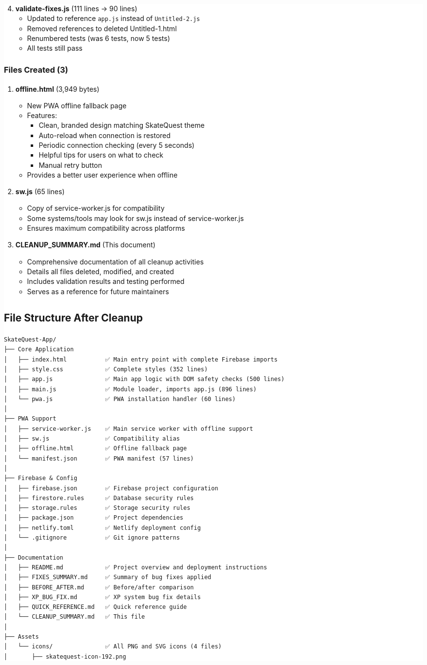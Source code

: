 4. **validate-fixes.js** (111 lines → 90 lines)
   - Updated to reference `app.js` instead of `Untitled-2.js`
   - Removed references to deleted Untitled-1.html
   - Renumbered tests (was 6 tests, now 5 tests)
   - All tests still pass

### Files Created (3)

1. **offline.html** (3,949 bytes)
   - New PWA offline fallback page
   - Features:
     - Clean, branded design matching SkateQuest theme
     - Auto-reload when connection is restored
     - Periodic connection checking (every 5 seconds)
     - Helpful tips for users on what to check
     - Manual retry button
   - Provides a better user experience when offline

2. **sw.js** (65 lines)
   - Copy of service-worker.js for compatibility
   - Some systems/tools may look for sw.js instead of service-worker.js
   - Ensures maximum compatibility across platforms

3. **CLEANUP_SUMMARY.md** (This document)
   - Comprehensive documentation of all cleanup activities
   - Details all files deleted, modified, and created
   - Includes validation results and testing performed
   - Serves as a reference for future maintainers

## File Structure After Cleanup

```
SkateQuest-App/
├── Core Application
│   ├── index.html           ✅ Main entry point with complete Firebase imports
│   ├── style.css            ✅ Complete styles (352 lines)
│   ├── app.js               ✅ Main app logic with DOM safety checks (500 lines)
│   ├── main.js              ✅ Module loader, imports app.js (896 lines)
│   └── pwa.js               ✅ PWA installation handler (60 lines)
│
├── PWA Support
│   ├── service-worker.js    ✅ Main service worker with offline support
│   ├── sw.js                ✅ Compatibility alias
│   ├── offline.html         ✅ Offline fallback page
│   └── manifest.json        ✅ PWA manifest (57 lines)
│
├── Firebase & Config
│   ├── firebase.json        ✅ Firebase project configuration
│   ├── firestore.rules      ✅ Database security rules
│   ├── storage.rules        ✅ Storage security rules
│   ├── package.json         ✅ Project dependencies
│   ├── netlify.toml         ✅ Netlify deployment config
│   └── .gitignore           ✅ Git ignore patterns
│
├── Documentation
│   ├── README.md            ✅ Project overview and deployment instructions
│   ├── FIXES_SUMMARY.md     ✅ Summary of bug fixes applied
│   ├── BEFORE_AFTER.md      ✅ Before/after comparison
│   ├── XP_BUG_FIX.md        ✅ XP system bug fix details
│   ├── QUICK_REFERENCE.md   ✅ Quick reference guide
│   └── CLEANUP_SUMMARY.md   ✅ This file
│
├── Assets
│   └── icons/               ✅ All PNG and SVG icons (4 files)
│       ├── skatequest-icon-192.png
```